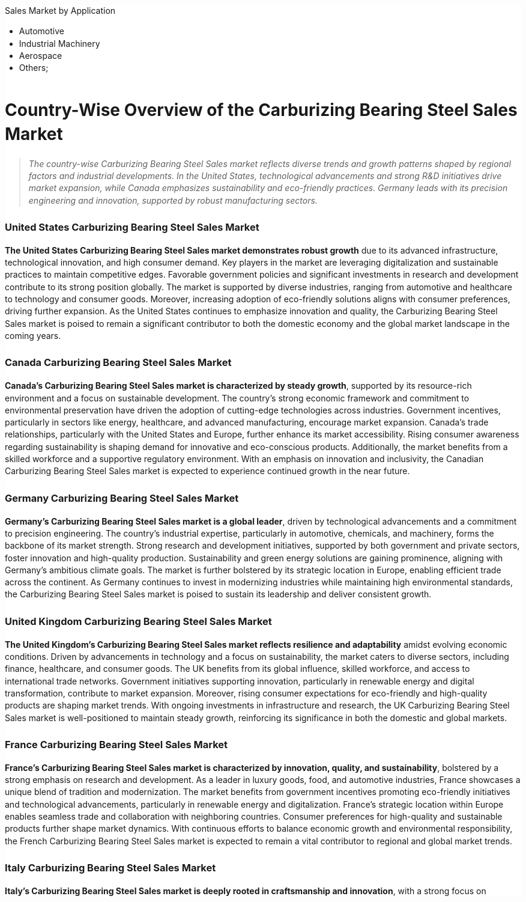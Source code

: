 Sales Market by Application</h3><ul><li>Automotive</li><li>Industrial Machinery</li><li>Aerospace</li><li>Others;</li></ul><h1><span class="">Country-Wise Overview of the Carburizing Bearing Steel Sales Market<br /></span></h1><blockquote><p><em><span class="">The country-wise Carburizing Bearing Steel Sales market reflects diverse trends and growth patterns shaped by regional factors and industrial developments. In the United States, technological advancements and strong R&amp;D initiatives drive market expansion, while Canada emphasizes sustainability and eco-friendly practices. Germany leads with its precision engineering and innovation, supported by robust manufacturing sectors.</span></em></p></blockquote><h3><strong>United States Carburizing Bearing Steel Sales Market</strong></h3><p><strong>The United States Carburizing Bearing Steel Sales market demonstrates robust growth</strong> due to its advanced infrastructure, technological innovation, and high consumer demand. Key players in the market are leveraging digitalization and sustainable practices to maintain competitive edges. Favorable government policies and significant investments in research and development contribute to its strong position globally. The market is supported by diverse industries, ranging from automotive and healthcare to technology and consumer goods. Moreover, increasing adoption of eco-friendly solutions aligns with consumer preferences, driving further expansion. As the United States continues to emphasize innovation and quality, the Carburizing Bearing Steel Sales market is poised to remain a significant contributor to both the domestic economy and the global market landscape in the coming years.</p><h3><strong>Canada Carburizing Bearing Steel Sales Market</strong></h3><p><strong>Canada&rsquo;s Carburizing Bearing Steel Sales market is characterized by steady growth</strong>, supported by its resource-rich environment and a focus on sustainable development. The country&rsquo;s strong economic framework and commitment to environmental preservation have driven the adoption of cutting-edge technologies across industries. Government incentives, particularly in sectors like energy, healthcare, and advanced manufacturing, encourage market expansion. Canada&rsquo;s trade relationships, particularly with the United States and Europe, further enhance its market accessibility. Rising consumer awareness regarding sustainability is shaping demand for innovative and eco-conscious products. Additionally, the market benefits from a skilled workforce and a supportive regulatory environment. With an emphasis on innovation and inclusivity, the Canadian Carburizing Bearing Steel Sales market is expected to experience continued growth in the near future.</p><h3><strong>Germany Carburizing Bearing Steel Sales Market</strong></h3><p><strong>Germany&rsquo;s Carburizing Bearing Steel Sales market is a global leader</strong>, driven by technological advancements and a commitment to precision engineering. The country&rsquo;s industrial expertise, particularly in automotive, chemicals, and machinery, forms the backbone of its market strength. Strong research and development initiatives, supported by both government and private sectors, foster innovation and high-quality production. Sustainability and green energy solutions are gaining prominence, aligning with Germany&rsquo;s ambitious climate goals. The market is further bolstered by its strategic location in Europe, enabling efficient trade across the continent. As Germany continues to invest in modernizing industries while maintaining high environmental standards, the Carburizing Bearing Steel Sales market is poised to sustain its leadership and deliver consistent growth.</p><h3><strong>United Kingdom Carburizing Bearing Steel Sales Market</strong></h3><p><strong>The United Kingdom&rsquo;s Carburizing Bearing Steel Sales market reflects resilience and adaptability</strong> amidst evolving economic conditions. Driven by advancements in technology and a focus on sustainability, the market caters to diverse sectors, including finance, healthcare, and consumer goods. The UK benefits from its global influence, skilled workforce, and access to international trade networks. Government initiatives supporting innovation, particularly in renewable energy and digital transformation, contribute to market expansion. Moreover, rising consumer expectations for eco-friendly and high-quality products are shaping market trends. With ongoing investments in infrastructure and research, the UK Carburizing Bearing Steel Sales market is well-positioned to maintain steady growth, reinforcing its significance in both the domestic and global markets.</p><h3><strong>France Carburizing Bearing Steel Sales Market</strong></h3><p><strong>France&rsquo;s Carburizing Bearing Steel Sales market is characterized by innovation, quality, and sustainability</strong>, bolstered by a strong emphasis on research and development. As a leader in luxury goods, food, and automotive industries, France showcases a unique blend of tradition and modernization. The market benefits from government incentives promoting eco-friendly initiatives and technological advancements, particularly in renewable energy and digitalization. France&rsquo;s strategic location within Europe enables seamless trade and collaboration with neighboring countries. Consumer preferences for high-quality and sustainable products further shape market dynamics. With continuous efforts to balance economic growth and environmental responsibility, the French Carburizing Bearing Steel Sales market is expected to remain a vital contributor to regional and global market trends.</p><h3><strong>Italy Carburizing Bearing Steel Sales Market</strong></h3><p><strong>Italy&rsquo;s Carburizing Bearing Steel Sales market is deeply rooted in craftsmanship and innovation</strong>, with a strong focus on